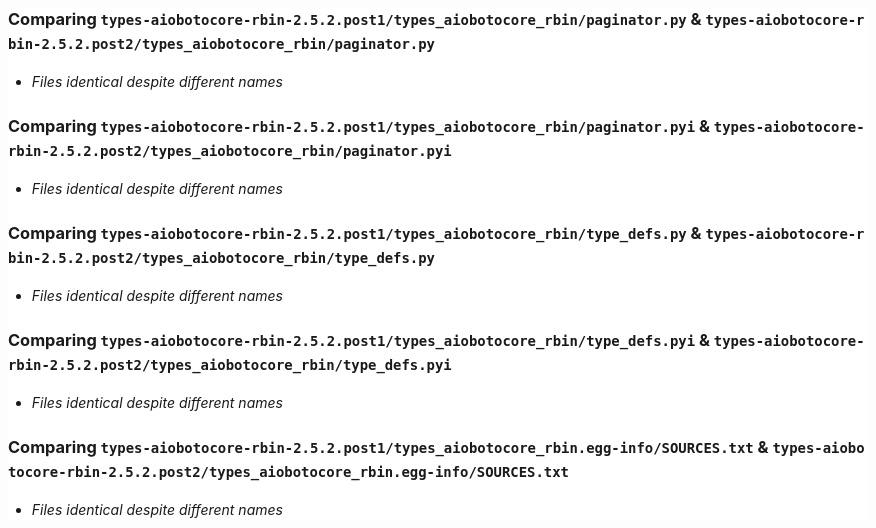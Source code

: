 ### Comparing `types-aiobotocore-rbin-2.5.2.post1/types_aiobotocore_rbin/paginator.py` & `types-aiobotocore-rbin-2.5.2.post2/types_aiobotocore_rbin/paginator.py`

 * *Files identical despite different names*

### Comparing `types-aiobotocore-rbin-2.5.2.post1/types_aiobotocore_rbin/paginator.pyi` & `types-aiobotocore-rbin-2.5.2.post2/types_aiobotocore_rbin/paginator.pyi`

 * *Files identical despite different names*

### Comparing `types-aiobotocore-rbin-2.5.2.post1/types_aiobotocore_rbin/type_defs.py` & `types-aiobotocore-rbin-2.5.2.post2/types_aiobotocore_rbin/type_defs.py`

 * *Files identical despite different names*

### Comparing `types-aiobotocore-rbin-2.5.2.post1/types_aiobotocore_rbin/type_defs.pyi` & `types-aiobotocore-rbin-2.5.2.post2/types_aiobotocore_rbin/type_defs.pyi`

 * *Files identical despite different names*

### Comparing `types-aiobotocore-rbin-2.5.2.post1/types_aiobotocore_rbin.egg-info/SOURCES.txt` & `types-aiobotocore-rbin-2.5.2.post2/types_aiobotocore_rbin.egg-info/SOURCES.txt`

 * *Files identical despite different names*

